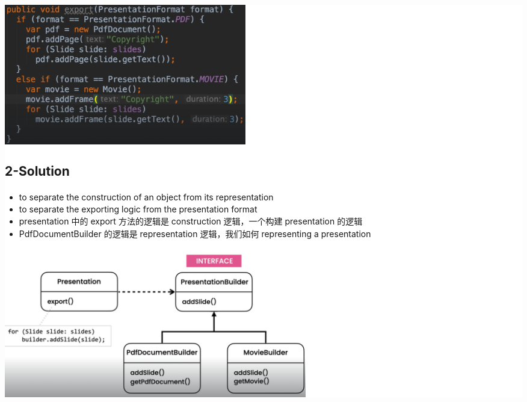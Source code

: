 <img decoding="async" src="Builder Pattern-1-The Problem-6.png" width="400px" style="display:block;">

## 2-Solution

- to separate the construction of an object from its representation
- to separate the exporting logic from the presentation format
- presentation 中的 export 方法的逻辑是 construction 逻辑，一个构建 presentation 的逻辑
- PdfDocumentBuilder 的逻辑是 representation 逻辑，我们如何 representing a presentation

<img decoding="async" src="Builder Pattern-2-Solution-1.png" width="500px" style="display:block;">
